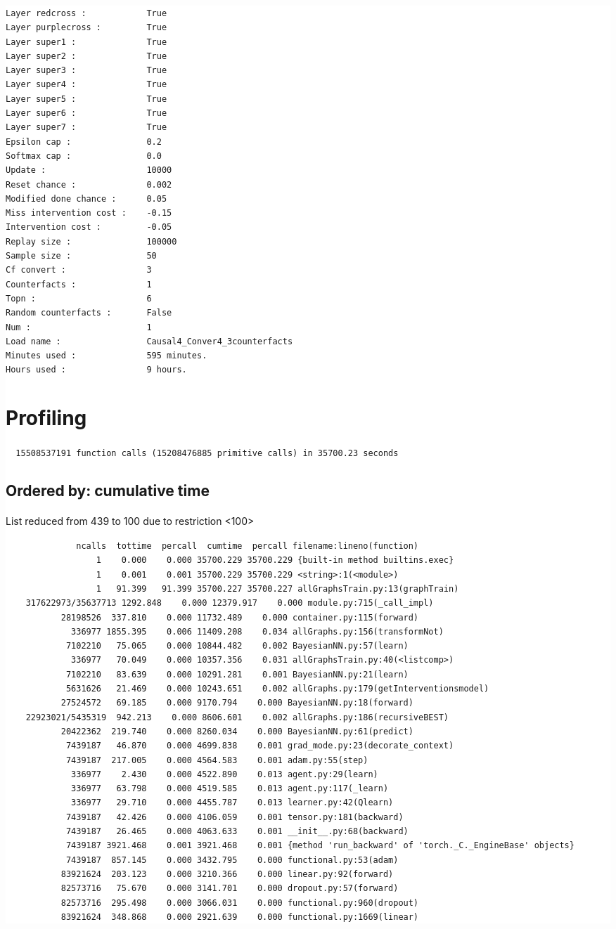     Layer redcross :            True
    Layer purplecross :         True
    Layer super1 :              True
    Layer super2 :              True
    Layer super3 :              True
    Layer super4 :              True
    Layer super5 :              True
    Layer super6 :              True
    Layer super7 :              True
    Epsilon cap :               0.2
    Softmax cap :               0.0
    Update :                    10000
    Reset chance :              0.002
    Modified done chance :      0.05
    Miss intervention cost :    -0.15
    Intervention cost :         -0.05
    Replay size :               100000
    Sample size :               50
    Cf convert :                3
    Counterfacts :              1
    Topn :                      6
    Random counterfacts :       False
    Num :                       1
    Load name :                 Causal4_Conver4_3counterfacts
    Minutes used :              595 minutes.
    Hours used :                9 hours.

# Profiling


      15508537191 function calls (15208476885 primitive calls) in 35700.23 seconds

##    Ordered by: cumulative time
   List reduced from 439 to 100 due to restriction <100>

                  ncalls  tottime  percall  cumtime  percall filename:lineno(function)
                      1    0.000    0.000 35700.229 35700.229 {built-in method builtins.exec}
                      1    0.001    0.001 35700.229 35700.229 <string>:1(<module>)
                      1   91.399   91.399 35700.227 35700.227 allGraphsTrain.py:13(graphTrain)
        317622973/35637713 1292.848    0.000 12379.917    0.000 module.py:715(_call_impl)
               28198526  337.810    0.000 11732.489    0.000 container.py:115(forward)
                 336977 1855.395    0.006 11409.208    0.034 allGraphs.py:156(transformNot)
                7102210   75.065    0.000 10844.482    0.002 BayesianNN.py:57(learn)
                 336977   70.049    0.000 10357.356    0.031 allGraphsTrain.py:40(<listcomp>)
                7102210   83.639    0.000 10291.281    0.001 BayesianNN.py:21(learn)
                5631626   21.469    0.000 10243.651    0.002 allGraphs.py:179(getInterventionsmodel)
               27524572   69.185    0.000 9170.794    0.000 BayesianNN.py:18(forward)
        22923021/5435319  942.213    0.000 8606.601    0.002 allGraphs.py:186(recursiveBEST)
               20422362  219.740    0.000 8260.034    0.000 BayesianNN.py:61(predict)
                7439187   46.870    0.000 4699.838    0.001 grad_mode.py:23(decorate_context)
                7439187  217.005    0.000 4564.583    0.001 adam.py:55(step)
                 336977    2.430    0.000 4522.890    0.013 agent.py:29(learn)
                 336977   63.798    0.000 4519.585    0.013 agent.py:117(_learn)
                 336977   29.710    0.000 4455.787    0.013 learner.py:42(Qlearn)
                7439187   42.426    0.000 4106.059    0.001 tensor.py:181(backward)
                7439187   26.465    0.000 4063.633    0.001 __init__.py:68(backward)
                7439187 3921.468    0.001 3921.468    0.001 {method 'run_backward' of 'torch._C._EngineBase' objects}
                7439187  857.145    0.000 3432.795    0.000 functional.py:53(adam)
               83921624  203.123    0.000 3210.366    0.000 linear.py:92(forward)
               82573716   75.670    0.000 3141.701    0.000 dropout.py:57(forward)
               82573716  295.498    0.000 3066.031    0.000 functional.py:960(dropout)
               83921624  348.868    0.000 2921.639    0.000 functional.py:1669(linear)